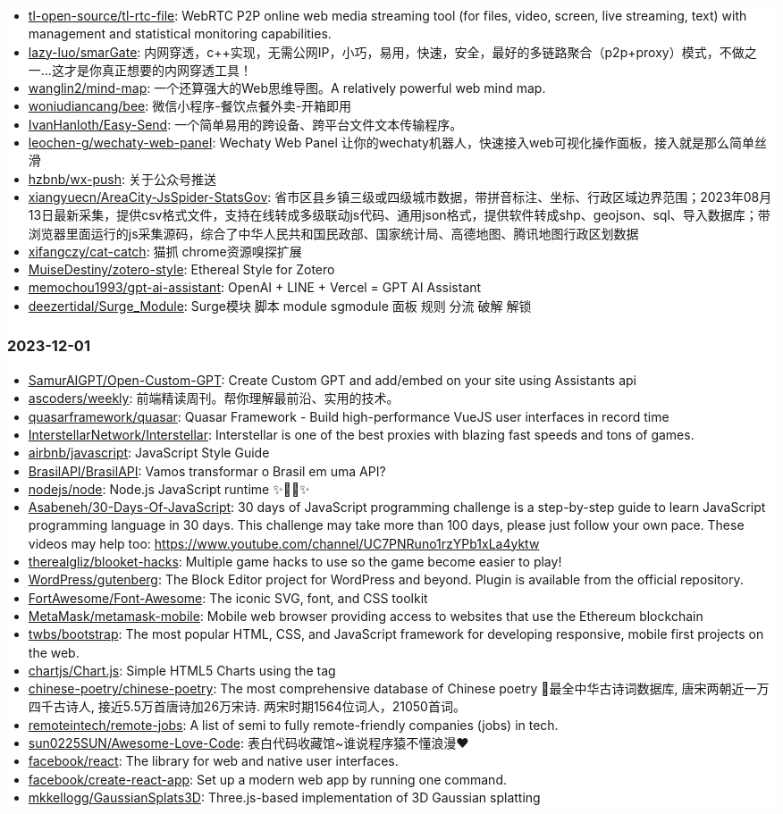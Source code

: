 - [tl-open-source/tl-rtc-file](https://github.com/tl-open-source/tl-rtc-file): WebRTC P2P online web media streaming tool (for files, video, screen, live streaming, text) with management and statistical monitoring capabilities.
- [lazy-luo/smarGate](https://github.com/lazy-luo/smarGate): 内网穿透，c++实现，无需公网IP，小巧，易用，快速，安全，最好的多链路聚合（p2p+proxy）模式，不做之一...这才是你真正想要的内网穿透工具！
- [wanglin2/mind-map](https://github.com/wanglin2/mind-map): 一个还算强大的Web思维导图。A relatively powerful web mind map.
- [woniudiancang/bee](https://github.com/woniudiancang/bee): 微信小程序-餐饮点餐外卖-开箱即用
- [IvanHanloth/Easy-Send](https://github.com/IvanHanloth/Easy-Send): 一个简单易用的跨设备、跨平台文件文本传输程序。
- [leochen-g/wechaty-web-panel](https://github.com/leochen-g/wechaty-web-panel): Wechaty Web Panel 让你的wechaty机器人，快速接入web可视化操作面板，接入就是那么简单丝滑
- [hzbnb/wx-push](https://github.com/hzbnb/wx-push): 关于公众号推送
- [xiangyuecn/AreaCity-JsSpider-StatsGov](https://github.com/xiangyuecn/AreaCity-JsSpider-StatsGov): 省市区县乡镇三级或四级城市数据，带拼音标注、坐标、行政区域边界范围；2023年08月13日最新采集，提供csv格式文件，支持在线转成多级联动js代码、通用json格式，提供软件转成shp、geojson、sql、导入数据库；带浏览器里面运行的js采集源码，综合了中华人民共和国民政部、国家统计局、高德地图、腾讯地图行政区划数据
- [xifangczy/cat-catch](https://github.com/xifangczy/cat-catch): 猫抓 chrome资源嗅探扩展
- [MuiseDestiny/zotero-style](https://github.com/MuiseDestiny/zotero-style): Ethereal Style for Zotero
- [memochou1993/gpt-ai-assistant](https://github.com/memochou1993/gpt-ai-assistant): OpenAI + LINE + Vercel = GPT AI Assistant
- [deezertidal/Surge_Module](https://github.com/deezertidal/Surge_Module): Surge模块 脚本 module sgmodule 面板 规则 分流 破解 解锁
### 2023-12-01
- [SamurAIGPT/Open-Custom-GPT](https://github.com/SamurAIGPT/Open-Custom-GPT): Create Custom GPT and add/embed on your site using Assistants api
- [ascoders/weekly](https://github.com/ascoders/weekly): 前端精读周刊。帮你理解最前沿、实用的技术。
- [quasarframework/quasar](https://github.com/quasarframework/quasar): Quasar Framework - Build high-performance VueJS user interfaces in record time
- [InterstellarNetwork/Interstellar](https://github.com/InterstellarNetwork/Interstellar): Interstellar is one of the best proxies with blazing fast speeds and tons of games.
- [airbnb/javascript](https://github.com/airbnb/javascript): JavaScript Style Guide
- [BrasilAPI/BrasilAPI](https://github.com/BrasilAPI/BrasilAPI): Vamos transformar o Brasil em uma API?
- [nodejs/node](https://github.com/nodejs/node): Node.js JavaScript runtime ✨🐢🚀✨
- [Asabeneh/30-Days-Of-JavaScript](https://github.com/Asabeneh/30-Days-Of-JavaScript): 30 days of JavaScript programming challenge is a step-by-step guide to learn JavaScript programming language in 30 days. This challenge may take more than 100 days, please just follow your own pace. These videos may help too: https://www.youtube.com/channel/UC7PNRuno1rzYPb1xLa4yktw
- [therealgliz/blooket-hacks](https://github.com/therealgliz/blooket-hacks): Multiple game hacks to use so the game become easier to play!
- [WordPress/gutenberg](https://github.com/WordPress/gutenberg): The Block Editor project for WordPress and beyond. Plugin is available from the official repository.
- [FortAwesome/Font-Awesome](https://github.com/FortAwesome/Font-Awesome): The iconic SVG, font, and CSS toolkit
- [MetaMask/metamask-mobile](https://github.com/MetaMask/metamask-mobile): Mobile web browser providing access to websites that use the Ethereum blockchain
- [twbs/bootstrap](https://github.com/twbs/bootstrap): The most popular HTML, CSS, and JavaScript framework for developing responsive, mobile first projects on the web.
- [chartjs/Chart.js](https://github.com/chartjs/Chart.js): Simple HTML5 Charts using the <canvas> tag
- [chinese-poetry/chinese-poetry](https://github.com/chinese-poetry/chinese-poetry): The most comprehensive database of Chinese poetry 🧶最全中华古诗词数据库, 唐宋两朝近一万四千古诗人, 接近5.5万首唐诗加26万宋诗. 两宋时期1564位词人，21050首词。
- [remoteintech/remote-jobs](https://github.com/remoteintech/remote-jobs): A list of semi to fully remote-friendly companies (jobs) in tech.
- [sun0225SUN/Awesome-Love-Code](https://github.com/sun0225SUN/Awesome-Love-Code): 表白代码收藏馆~谁说程序猿不懂浪漫❤️
- [facebook/react](https://github.com/facebook/react): The library for web and native user interfaces.
- [facebook/create-react-app](https://github.com/facebook/create-react-app): Set up a modern web app by running one command.
- [mkkellogg/GaussianSplats3D](https://github.com/mkkellogg/GaussianSplats3D): Three.js-based implementation of 3D Gaussian splatting